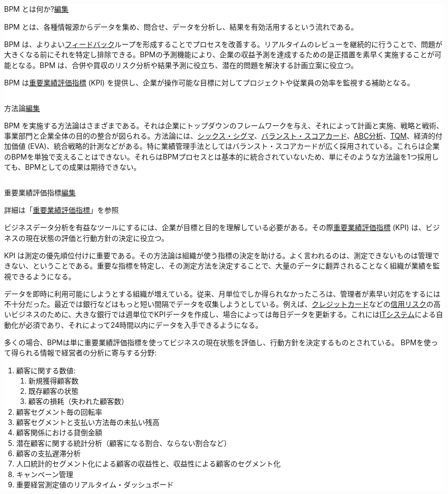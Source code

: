 ##

BPM とは何か?[編集](https://ja.m.wikipedia.org/w/index.php?title=%E3%83%93%E3%82%B8%E3%83%8D%E3%82%B9%E6%A5%AD%E7%B8%BE%E7%AE%A1%E7%90%86&action=edit&section=2)

BPM とは、各種情報源からデータを集め、問合せ、データを分析し、結果を有効活用するという流れである。

BPM は、よりよい[フィードバック](https://ja.m.wikipedia.org/wiki/%E3%83%95%E3%82%A3%E3%83%BC%E3%83%89%E3%83%90%E3%83%83%E3%82%AF)ループを形成することでプロセスを改善する。リアルタイムのレビューを継続的に行うことで、問題が大きくなる前にそれを特定し排除できる。BPMの予測機能により、企業の収益予測を達成するための是正措置を素早く実施することが可能となる。BPM は、合併や買収のリスク分析や結果予測に役立ち、潜在的問題を解決する計画立案に役立つ。

BPM は[重要業績評価指標](https://ja.m.wikipedia.org/wiki/%E9%87%8D%E8%A6%81%E6%A5%AD%E7%B8%BE%E8%A9%95%E4%BE%A1%E6%8C%87%E6%A8%99) (KPI) を提供し、企業が操作可能な目標に対してプロジェクトや従業員の効率を監視する補助となる。

##

方法論[編集](https://ja.m.wikipedia.org/w/index.php?title=%E3%83%93%E3%82%B8%E3%83%8D%E3%82%B9%E6%A5%AD%E7%B8%BE%E7%AE%A1%E7%90%86&action=edit&section=3)

BPM を実施する方法論はさまざまである。それは企業にトップダウンのフレームワークを与え、それによって計画と実施、戦略と戦術、事業部門と企業全体の目的の整合が図られる。方法論には、[シックス・シグマ](https://ja.m.wikipedia.org/wiki/%E3%82%B7%E3%83%83%E3%82%AF%E3%82%B9%E3%83%BB%E3%82%B7%E3%82%B0%E3%83%9E)、[バランスト・スコアカード](https://ja.m.wikipedia.org/wiki/%E3%83%90%E3%83%A9%E3%83%B3%E3%82%B9%E3%83%88%E3%83%BB%E3%82%B9%E3%82%B3%E3%82%A2%E3%82%AB%E3%83%BC%E3%83%89)、[ABC分析](https://ja.m.wikipedia.org/wiki/ABC%E5%88%86%E6%9E%90)、[TQM](https://ja.m.wikipedia.org/wiki/TQM)、経済的付加価値 (EVA)、統合戦略的計測などがある。特に業績管理手法としてはバランスト・スコアカードが広く採用されている。これらは企業のBPMを単独で支えることはできない。それらはBPMプロセスとは基本的に統合されていないため、単にそのような方法論を1つ採用しても、BPMとしての成果は期待できない。

##

重要業績評価指標[編集](https://ja.m.wikipedia.org/w/index.php?title=%E3%83%93%E3%82%B8%E3%83%8D%E3%82%B9%E6%A5%AD%E7%B8%BE%E7%AE%A1%E7%90%86&action=edit&section=4)

詳細は「[重要業績評価指標](https://ja.m.wikipedia.org/wiki/%E9%87%8D%E8%A6%81%E6%A5%AD%E7%B8%BE%E8%A9%95%E4%BE%A1%E6%8C%87%E6%A8%99)」を参照

ビジネスデータ分析を有益なツールにするには、企業が目標と目的を理解している必要がある。その際[重要業績評価指標](https://ja.m.wikipedia.org/wiki/%E9%87%8D%E8%A6%81%E6%A5%AD%E7%B8%BE%E8%A9%95%E4%BE%A1%E6%8C%87%E6%A8%99) (KPI) は、ビジネスの現在状態の評価と行動方針の決定に役立つ。

KPI は測定の優先順位付けに重要である。その方法論は組織が使う指標の決定を助ける。よく言われるのは、測定できないものは管理できない、ということである。重要な指標を特定し、その測定方法を決定することで、大量のデータに翻弄されることなく組織が業績を監視できるようになる。

データを即時に利用可能にしようとする組織が増えている。従来、月単位でしか得られなかったころは、管理者が素早い対応をするには不十分だった。最近では銀行などはもっと短い間隔でデータを収集しようとしている。例えば、[クレジットカード](https://ja.m.wikipedia.org/wiki/%E3%82%AF%E3%83%AC%E3%82%B8%E3%83%83%E3%83%88%E3%82%AB%E3%83%BC%E3%83%89)などの[信用リスク](https://ja.m.wikipedia.org/wiki/%E4%BF%A1%E7%94%A8%E3%83%AA%E3%82%B9%E3%82%AF)の高いビジネスのために、大きな銀行では週単位でKPIデータを作成し、場合によっては毎日データを更新する。これには[IT](https://ja.m.wikipedia.org/wiki/%E6%83%85%E5%A0%B1%E6%8A%80%E8%A1%93)[システム](https://ja.m.wikipedia.org/wiki/%E3%82%B7%E3%82%B9%E3%83%86%E3%83%A0)による自動化が必須であり、それによって24時間以内にデータを入手できるようになる。

多くの場合、BPMは単に重要業績評価指標を使ってビジネスの現在状態を評価し、行動方針を決定するものとされている。
BPMを使って得られる情報で経営者の分析に寄与する分野:
1. 顧客に関する数値:
    1. 新規獲得顧客数
    2. 既存顧客の状態
    3. 顧客の損耗（失われた顧客数）
2. 顧客セグメント毎の回転率
3. 顧客セグメントと支払い方法毎の未払い残高
4. 顧客関係における貸倒金額
5. 潜在顧客に関する統計分析（顧客になる割合、ならない割合など）
6. 顧客の支払遅滞分析
7. 人口統計的セグメント化による顧客の収益性と、収益性による顧客のセグメント化
8. キャンペーン管理
9. 重要経営測定値のリアルタイム・ダッシュボード

